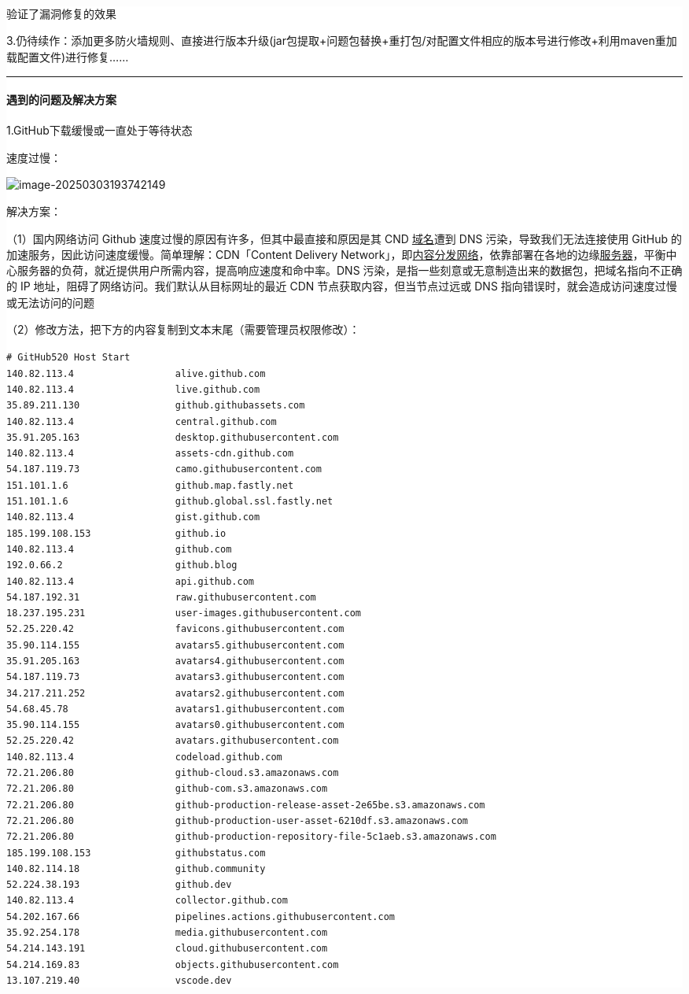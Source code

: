   验证了漏洞修复的效果

3.仍待续作：添加更多防火墙规则、直接进行版本升级(jar包提取+问题包替换+重打包/对配置文件相应的版本号进行修改+利用maven重加载配置文件)进行修复……



---

#### 遇到的问题及解决方案

1.GitHub下载缓慢或一直处于等待状态

速度过慢：

![image-20250303193742149](C:\Users\DELL\AppData\Roaming\Typora\typora-user-images\image-20250303193742149.png)

解决方案：

（1）国内网络访问 Github 速度过慢的原因有许多，但其中最直接和原因是其 CND [域名](https://dnspod.cloud.tencent.com/?from_column=20065&from=20065)遭到 DNS 污染，导致我们无法连接使用 GitHub 的加速服务，因此访问速度缓慢。简单理解：CDN「Content Delivery Network」，即[内容分发网络](https://cloud.tencent.com/product/cdn?from_column=20065&from=20065)，依靠部署在各地的边缘[服务器](https://cloud.tencent.com/product/cvm/?from_column=20065&from=20065)，平衡中心服务器的负荷，就近提供用户所需内容，提高响应速度和命中率。DNS 污染，是指一些刻意或无意制造出来的数据包，把域名指向不正确的 IP 地址，阻碍了网络访问。我们默认从目标网址的最近 CDN 节点获取内容，但当节点过远或 DNS 指向错误时，就会造成访问速度过慢或无法访问的问题

（2）修改方法，把下方的内容复制到文本末尾（需要管理员权限修改）：

```
# GitHub520 Host Start
140.82.113.4                  alive.github.com
140.82.113.4                  live.github.com
35.89.211.130                 github.githubassets.com
140.82.113.4                  central.github.com
35.91.205.163                 desktop.githubusercontent.com
140.82.113.4                  assets-cdn.github.com
54.187.119.73                 camo.githubusercontent.com
151.101.1.6                   github.map.fastly.net
151.101.1.6                   github.global.ssl.fastly.net
140.82.113.4                  gist.github.com
185.199.108.153               github.io
140.82.113.4                  github.com
192.0.66.2                    github.blog
140.82.113.4                  api.github.com
54.187.192.31                 raw.githubusercontent.com
18.237.195.231                user-images.githubusercontent.com
52.25.220.42                  favicons.githubusercontent.com
35.90.114.155                 avatars5.githubusercontent.com
35.91.205.163                 avatars4.githubusercontent.com
54.187.119.73                 avatars3.githubusercontent.com
34.217.211.252                avatars2.githubusercontent.com
54.68.45.78                   avatars1.githubusercontent.com
35.90.114.155                 avatars0.githubusercontent.com
52.25.220.42                  avatars.githubusercontent.com
140.82.113.4                  codeload.github.com
72.21.206.80                  github-cloud.s3.amazonaws.com
72.21.206.80                  github-com.s3.amazonaws.com
72.21.206.80                  github-production-release-asset-2e65be.s3.amazonaws.com
72.21.206.80                  github-production-user-asset-6210df.s3.amazonaws.com
72.21.206.80                  github-production-repository-file-5c1aeb.s3.amazonaws.com
185.199.108.153               githubstatus.com
140.82.114.18                 github.community
52.224.38.193                 github.dev
140.82.113.4                  collector.github.com
54.202.167.66                 pipelines.actions.githubusercontent.com
35.92.254.178                 media.githubusercontent.com
54.214.143.191                cloud.githubusercontent.com
54.214.169.83                 objects.githubusercontent.com
13.107.219.40                 vscode.dev

```